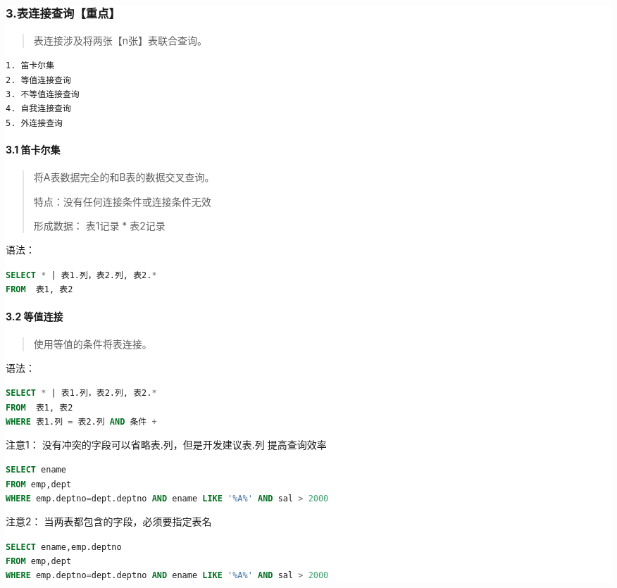 

### 3.表连接查询【重点】

> 表连接涉及将两张【n张】表联合查询。

```
1. 笛卡尔集
2. 等值连接查询
3. 不等值连接查询
4. 自我连接查询
5. 外连接查询
```



#### 3.1 笛卡尔集

> 将A表数据完全的和B表的数据交叉查询。
>
> 特点：没有任何连接条件或连接条件无效
>
> 形成数据： 表1记录 * 表2记录

语法：

```sql
SELECT * | 表1.列，表2.列, 表2.*
FROM  表1, 表2
```



#### 3.2 等值连接

> 使用等值的条件将表连接。

语法：

```sql
SELECT * | 表1.列，表2.列, 表2.*
FROM  表1, 表2
WHERE 表1.列 = 表2.列 AND 条件 + 
```

注意1： 没有冲突的字段可以省略表.列，但是开发建议表.列 提高查询效率

```sql
SELECT ename
FROM emp,dept
WHERE emp.deptno=dept.deptno AND ename LIKE '%A%' AND sal > 2000
```

注意2： 当两表都包含的字段，必须要指定表名

```sql
SELECT ename,emp.deptno
FROM emp,dept
WHERE emp.deptno=dept.deptno AND ename LIKE '%A%' AND sal > 2000
```
